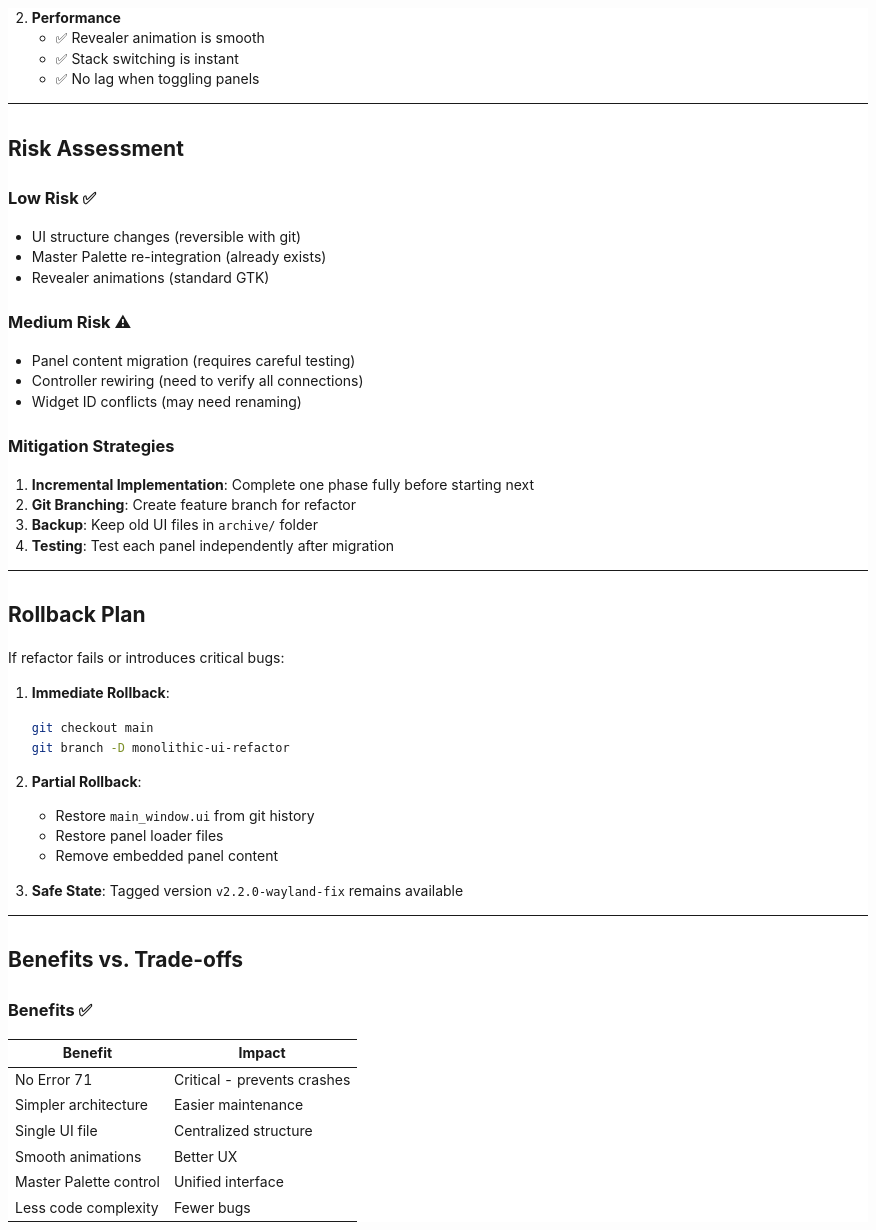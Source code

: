 2. **Performance**
   - ✅ Revealer animation is smooth
   - ✅ Stack switching is instant
   - ✅ No lag when toggling panels

---

## Risk Assessment

### Low Risk ✅
- UI structure changes (reversible with git)
- Master Palette re-integration (already exists)
- Revealer animations (standard GTK)

### Medium Risk ⚠️
- Panel content migration (requires careful testing)
- Controller rewiring (need to verify all connections)
- Widget ID conflicts (may need renaming)

### Mitigation Strategies
1. **Incremental Implementation**: Complete one phase fully before starting next
2. **Git Branching**: Create feature branch for refactor
3. **Backup**: Keep old UI files in `archive/` folder
4. **Testing**: Test each panel independently after migration

---

## Rollback Plan

If refactor fails or introduces critical bugs:

1. **Immediate Rollback**:
   ```bash
   git checkout main
   git branch -D monolithic-ui-refactor
   ```

2. **Partial Rollback**:
   - Restore `main_window.ui` from git history
   - Restore panel loader files
   - Remove embedded panel content

3. **Safe State**: Tagged version `v2.2.0-wayland-fix` remains available

---

## Benefits vs. Trade-offs

### Benefits ✅
| Benefit | Impact |
|---------|--------|
| No Error 71 | Critical - prevents crashes |
| Simpler architecture | Easier maintenance |
| Single UI file | Centralized structure |
| Smooth animations | Better UX |
| Master Palette control | Unified interface |
| Less code complexity | Fewer bugs |
